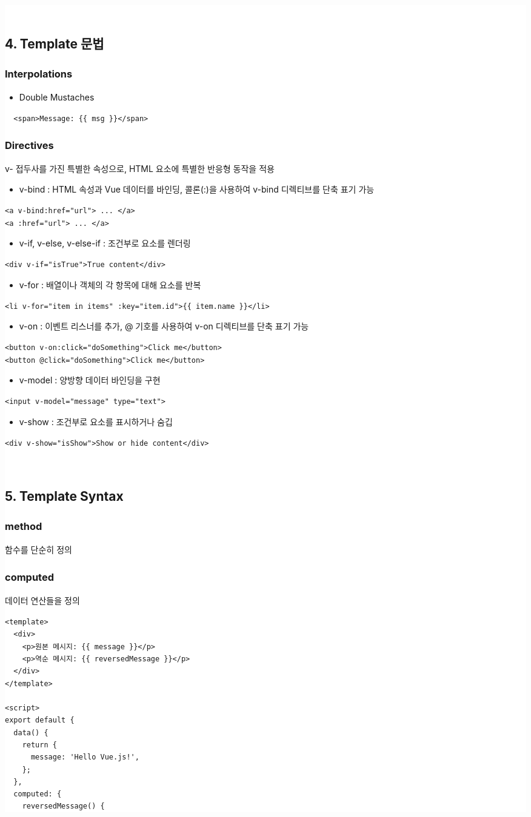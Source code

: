 <br/>

## 4. Template 문법
### Interpolations
 * Double Mustaches
```
  <span>Message: {{ msg }}</span>
```

### Directives
v- 접두사를 가진 특별한 속성으로, HTML 요소에 특별한 반응형 동작을 적용


 * v-bind : HTML 속성과 Vue 데이터를 바인딩, 콜론(:)을 사용하여 v-bind 디렉티브를 단축 표기 가능
```
<a v-bind:href="url"> ... </a>
<a :href="url"> ... </a>
```
 * v-if, v-else, v-else-if : 조건부로 요소를 렌더링
```
<div v-if="isTrue">True content</div>
```
 * v-for : 배열이나 객체의 각 항목에 대해 요소를 반복
```
<li v-for="item in items" :key="item.id">{{ item.name }}</li>
```
 * v-on : 이벤트 리스너를 추가, @ 기호를 사용하여 v-on 디렉티브를 단축 표기 가능
```
<button v-on:click="doSomething">Click me</button>
<button @click="doSomething">Click me</button>
```
 * v-model : 양방향 데이터 바인딩을 구현
```
<input v-model="message" type="text">
```
 * v-show : 조건부로 요소를 표시하거나 숨깁
```
<div v-show="isShow">Show or hide content</div>
```

<br/>

## 5. Template Syntax
### method
함수를 단순히 정의
### computed
데이터 연산들을 정의
```
<template>
  <div>
    <p>원본 메시지: {{ message }}</p>
    <p>역순 메시지: {{ reversedMessage }}</p>
  </div>
</template>

<script>
export default {
  data() {
    return {
      message: 'Hello Vue.js!',
    };
  },
  computed: {
    reversedMessage() {
```